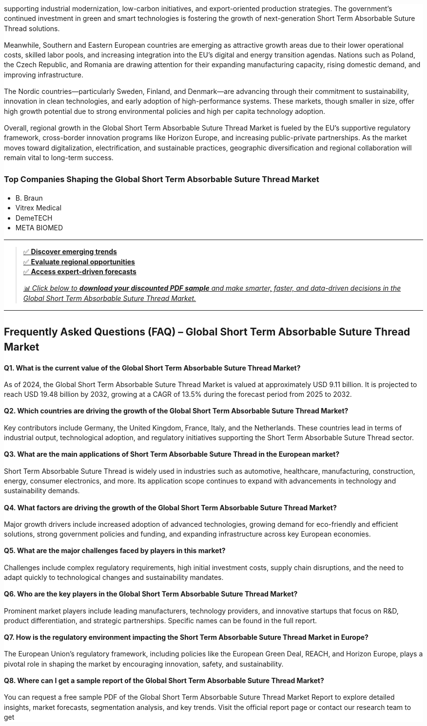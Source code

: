 supporting industrial modernization, low-carbon initiatives, and export-oriented production strategies. The government&rsquo;s continued investment in green and smart technologies is fostering the growth of next-generation Short Term Absorbable Suture Thread solutions.</p><p>Meanwhile, Southern and Eastern European countries are emerging as attractive growth areas due to their lower operational costs, skilled labor pools, and increasing integration into the EU&rsquo;s digital and energy transition agendas. Nations such as Poland, the Czech Republic, and Romania are drawing attention for their expanding manufacturing capacity, rising domestic demand, and improving infrastructure.</p><p>The Nordic countries&mdash;particularly Sweden, Finland, and Denmark&mdash;are advancing through their commitment to sustainability, innovation in clean technologies, and early adoption of high-performance systems. These markets, though smaller in size, offer high growth potential due to strong environmental policies and high per capita technology adoption.</p><p>Overall, regional growth in the Global Short Term Absorbable Suture Thread Market is fueled by the EU&rsquo;s supportive regulatory framework, cross-border innovation programs like Horizon Europe, and increasing public-private partnerships. As the market moves toward digitalization, electrification, and sustainable practices, geographic diversification and regional collaboration will remain vital to long-term success.</p><p><h3>Top Companies Shaping the Global Short Term Absorbable Suture Thread Market </h3><ul><li>B. Braun</li><li>Vitrex Medical</li><li>DemeTECH</li><li>META BIOMED</li></ul></p><hr /><blockquote><p><a href="https://www.marketresearchintellect.com/ask-for-discount/?rid=568336&amp;amp;utm_source=Github-UST&amp;amp;utm_medium=047">✅ <strong data-start="617" data-end="645">Discover emerging trends</strong></a><br data-start="645" data-end="648" /><a href="https://www.marketresearchintellect.com/ask-for-discount/?rid=568336&amp;amp;utm_source=Github-UST&amp;amp;utm_medium=047"> ✅ <strong data-start="650" data-end="685">Evaluate regional opportunities</strong></a><br data-start="685" data-end="688" /><a href="https://www.marketresearchintellect.com/ask-for-discount/?rid=568336&amp;amp;utm_source=Github-UST&amp;amp;utm_medium=047"> ✅ <strong data-start="690" data-end="724">Access expert-driven forecasts</strong></a></p><p class="" data-start="728" data-end="864"><em><a href="https://www.marketresearchintellect.com/ask-for-discount/?rid=568336&amp;amp;utm_source=Github-UST&amp;amp;utm_medium=047">📊 Click below to <strong data-start="746" data-end="785">download your discounted PDF sample</strong> and make smarter, faster, and data-driven decisions in the Global Short Term Absorbable Suture Thread Market.</a></em></p></blockquote><hr /><h2>Frequently Asked Questions (FAQ) &ndash; Global Short Term Absorbable Suture Thread Market</h2><p><strong>Q1. What is the current value of the Global Short Term Absorbable Suture Thread Market?</strong></p><p>As of 2024, the Global Short Term Absorbable Suture Thread Market is valued at approximately USD 9.11 billion. It is projected to reach USD 19.48 billion by 2032, growing at a CAGR of 13.5% during the forecast period from 2025 to 2032.</p><p><strong>Q2. Which countries are driving the growth of the Global Short Term Absorbable Suture Thread Market?</strong></p><p>Key contributors include Germany, the United Kingdom, France, Italy, and the Netherlands. These countries lead in terms of industrial output, technological adoption, and regulatory initiatives supporting the Short Term Absorbable Suture Thread sector.</p><p><strong>Q3. What are the main applications of Short Term Absorbable Suture Thread in the European market?</strong></p><p>Short Term Absorbable Suture Thread is widely used in industries such as automotive, healthcare, manufacturing, construction, energy, consumer electronics, and more. Its application scope continues to expand with advancements in technology and sustainability demands.</p><p><strong>Q4. What factors are driving the growth of the Global Short Term Absorbable Suture Thread Market?</strong></p><p>Major growth drivers include increased adoption of advanced technologies, growing demand for eco-friendly and efficient solutions, strong government policies and funding, and expanding infrastructure across key European economies.</p><p><strong>Q5. What are the major challenges faced by players in this market?</strong></p><p>Challenges include complex regulatory requirements, high initial investment costs, supply chain disruptions, and the need to adapt quickly to technological changes and sustainability mandates.</p><p><strong>Q6. Who are the key players in the Global Short Term Absorbable Suture Thread Market?</strong></p><p>Prominent market players include leading manufacturers, technology providers, and innovative startups that focus on R&amp;D, product differentiation, and strategic partnerships. Specific names can be found in the full report.</p><p><strong>Q7. How is the regulatory environment impacting the Short Term Absorbable Suture Thread Market in Europe?</strong></p><p>The European Union&rsquo;s regulatory framework, including policies like the European Green Deal, REACH, and Horizon Europe, plays a pivotal role in shaping the market by encouraging innovation, safety, and sustainability.</p><p><strong>Q8. Where can I get a sample report of the Global Short Term Absorbable Suture Thread Market?</strong></p><p>You can request a free sample PDF of the Global Short Term Absorbable Suture Thread Market Report to explore detailed insights, market forecasts, segmentation analysis, and key trends. Visit the official report page or contact our research team to get
